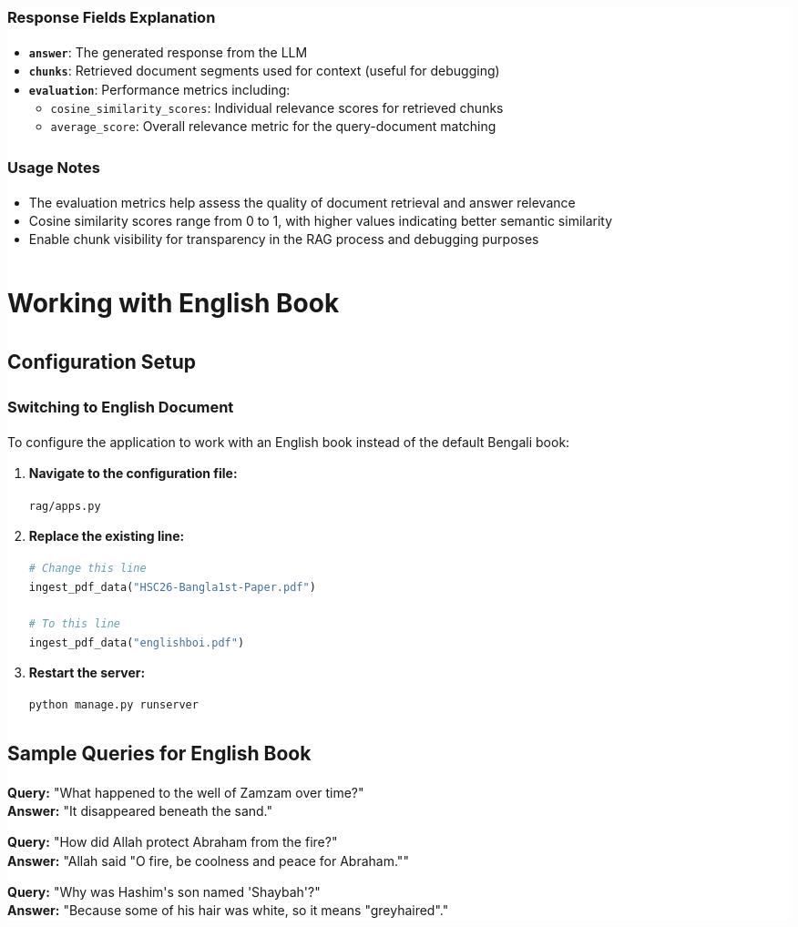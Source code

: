 ### Response Fields Explanation

- **`answer`**: The generated response from the LLM
- **`chunks`**: Retrieved document segments used for context (useful for debugging)
- **`evaluation`**: Performance metrics including:
  - `cosine_similarity_scores`: Individual relevance scores for retrieved chunks
  - `average_score`: Overall relevance metric for the query-document matching

### Usage Notes

- The evaluation metrics help assess the quality of document retrieval and answer relevance
- Cosine similarity scores range from 0 to 1, with higher values indicating better semantic similarity
- Enable chunk visibility for transparency in the RAG process and debugging purposes




# Working with English Book

## Configuration Setup

### Switching to English Document

To configure the application to work with an English book instead of the default Bengali book:

1. **Navigate to the configuration file:**
   ```
   rag/apps.py
   ```

2. **Replace the existing line:**
   ```python
   # Change this line
   ingest_pdf_data("HSC26-Bangla1st-Paper.pdf")
   
   # To this line
   ingest_pdf_data("englishboi.pdf")
   ```

3. **Restart the server:**
   ```bash
   python manage.py runserver
   ```

## Sample Queries for English Book

**Query:** "What happened to the well of Zamzam over time?"  
**Answer:** "It disappeared beneath the sand."

**Query:** "How did Allah protect Abraham from the fire?"  
**Answer:** "Allah said \"O fire, be coolness and peace for Abraham.\""

**Query:** "Why was Hashim's son named 'Shaybah'?"  
**Answer:** "Because some of his hair was white, so it means \"greyhaired\"."
